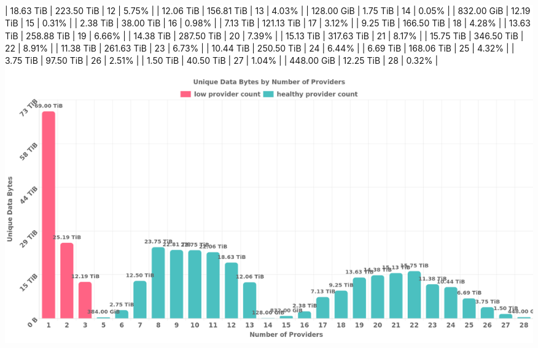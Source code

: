 |        18.63 TiB |       223.50 TiB |                  12 |           5.75% |
|        12.06 TiB |       156.81 TiB |                  13 |           4.03% |
|       128.00 GiB |         1.75 TiB |                  14 |           0.05% |
|       832.00 GiB |        12.19 TiB |                  15 |           0.31% |
|         2.38 TiB |        38.00 TiB |                  16 |           0.98% |
|         7.13 TiB |       121.13 TiB |                  17 |           3.12% |
|         9.25 TiB |       166.50 TiB |                  18 |           4.28% |
|        13.63 TiB |       258.88 TiB |                  19 |           6.66% |
|        14.38 TiB |       287.50 TiB |                  20 |           7.39% |
|        15.13 TiB |       317.63 TiB |                  21 |           8.17% |
|        15.75 TiB |       346.50 TiB |                  22 |           8.91% |
|        11.38 TiB |       261.63 TiB |                  23 |           6.73% |
|        10.44 TiB |       250.50 TiB |                  24 |           6.44% |
|         6.69 TiB |       168.06 TiB |                  25 |           4.32% |
|         3.75 TiB |        97.50 TiB |                  26 |           2.51% |
|         1.50 TiB |        40.50 TiB |                  27 |           1.04% |
|       448.00 GiB |        12.25 TiB |                  28 |           0.32% |

<img src="https://raw.githubusercontent.com/data-preservation-programs/filplus-checker-assets/main/filecoin-project/filecoin-plus-large-datasets/issues/1664/1693300092926.png"/>
